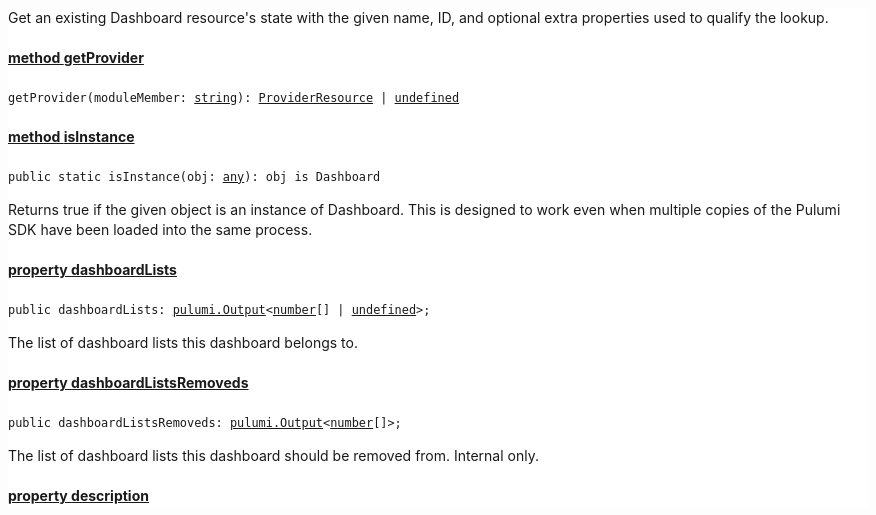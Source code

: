 
Get an existing Dashboard resource's state with the given name, ID, and optional extra
properties used to qualify the lookup.

<h4 class="pdoc-member-header" id="Dashboard-getProvider">
<a class="pdoc-child-name" href="https://github.com/pulumi/pulumi-datadog/blob/ef998ae6bdcf52cb29e9c5575a47a2c4fe3181af/sdk/nodejs/dashboard.ts#L659">method <b>getProvider</b></a>
</h4>


<pre class="highlight"><code><span class='kd'></span>getProvider(moduleMember: <span class='kd'><a href='https://developer.mozilla.org/en-US/docs/Web/JavaScript/Reference/Global_Objects/String'>string</a></span>): <a href='/docs/reference/pkg/nodejs/pulumi/pulumi/#ProviderResource'>ProviderResource</a> | <span class='kd'><a href='https://developer.mozilla.org/en-US/docs/Web/JavaScript/Reference/Global_Objects/undefined'>undefined</a></span></code></pre>

<h4 class="pdoc-member-header" id="Dashboard-isInstance">
<a class="pdoc-child-name" href="https://github.com/pulumi/pulumi-datadog/blob/ef998ae6bdcf52cb29e9c5575a47a2c4fe3181af/sdk/nodejs/dashboard.ts#L680">method <b>isInstance</b></a>
</h4>


<pre class="highlight"><code><span class='kd'>public static </span>isInstance(obj: <span class='kd'><a href='https://www.typescriptlang.org/docs/handbook/basic-types.html#any'>any</a></span>): obj is Dashboard</code></pre>


Returns true if the given object is an instance of Dashboard.  This is designed to work even
when multiple copies of the Pulumi SDK have been loaded into the same process.

<h4 class="pdoc-member-header" id="Dashboard-dashboardLists">
<a class="pdoc-child-name" href="https://github.com/pulumi/pulumi-datadog/blob/ef998ae6bdcf52cb29e9c5575a47a2c4fe3181af/sdk/nodejs/dashboard.ts#L690">property <b>dashboardLists</b></a>
</h4>

<pre class="highlight"><code><span class='kd'>public </span>dashboardLists: <a href='/docs/reference/pkg/nodejs/pulumi/pulumi/#Output'>pulumi.Output</a>&lt;<span class='kd'><a href='https://developer.mozilla.org/en-US/docs/Web/JavaScript/Reference/Global_Objects/Number'>number</a></span>[] | <span class='kd'><a href='https://developer.mozilla.org/en-US/docs/Web/JavaScript/Reference/Global_Objects/undefined'>undefined</a></span>&gt;;</code></pre>

The list of dashboard lists this dashboard belongs to.

<h4 class="pdoc-member-header" id="Dashboard-dashboardListsRemoveds">
<a class="pdoc-child-name" href="https://github.com/pulumi/pulumi-datadog/blob/ef998ae6bdcf52cb29e9c5575a47a2c4fe3181af/sdk/nodejs/dashboard.ts#L694">property <b>dashboardListsRemoveds</b></a>
</h4>

<pre class="highlight"><code><span class='kd'>public </span>dashboardListsRemoveds: <a href='/docs/reference/pkg/nodejs/pulumi/pulumi/#Output'>pulumi.Output</a>&lt;<span class='kd'><a href='https://developer.mozilla.org/en-US/docs/Web/JavaScript/Reference/Global_Objects/Number'>number</a></span>[]&gt;;</code></pre>

The list of dashboard lists this dashboard should be removed from. Internal only.

<h4 class="pdoc-member-header" id="Dashboard-description">
<a class="pdoc-child-name" href="https://github.com/pulumi/pulumi-datadog/blob/ef998ae6bdcf52cb29e9c5575a47a2c4fe3181af/sdk/nodejs/dashboard.ts#L698">property <b>description</b></a>
</h4>
